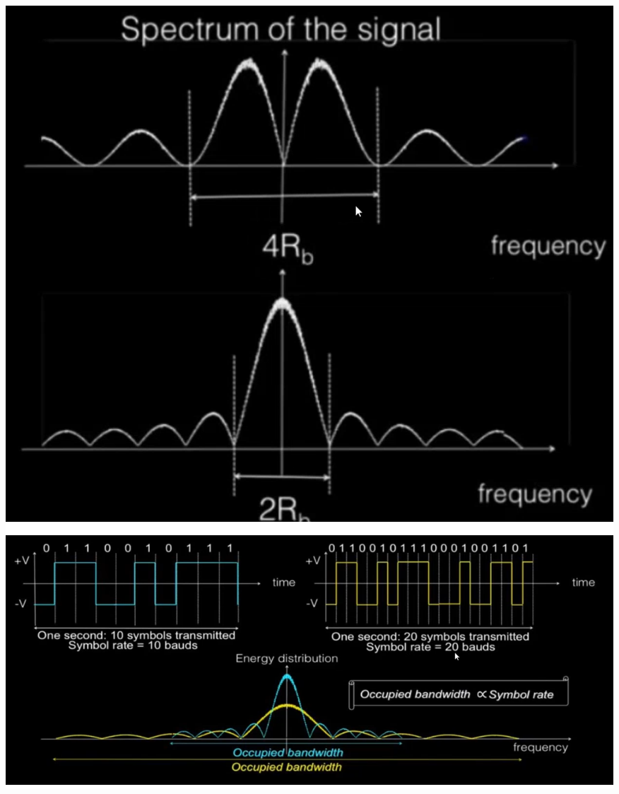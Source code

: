 ![image-20210528174639146](images/manchester_vs_nrz.png)

![image-20210528174858429](images/manchester_vs_nrz_2.png)
